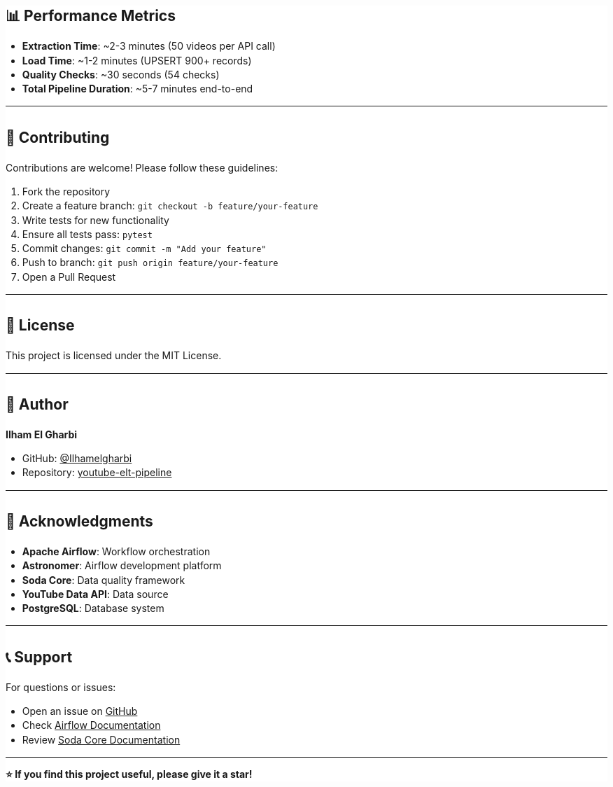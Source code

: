 ## 📊 Performance Metrics

- **Extraction Time**: ~2-3 minutes (50 videos per API call)
- **Load Time**: ~1-2 minutes (UPSERT 900+ records)
- **Quality Checks**: ~30 seconds (54 checks)
- **Total Pipeline Duration**: ~5-7 minutes end-to-end

---

## 🤝 Contributing

Contributions are welcome! Please follow these guidelines:

1. Fork the repository
2. Create a feature branch: `git checkout -b feature/your-feature`
3. Write tests for new functionality
4. Ensure all tests pass: `pytest`
5. Commit changes: `git commit -m "Add your feature"`
6. Push to branch: `git push origin feature/your-feature`
7. Open a Pull Request

---

## 📄 License

This project is licensed under the MIT License.

---

## 👤 Author

**Ilham El Gharbi**
- GitHub: [@Ilhamelgharbi](https://github.com/Ilhamelgharbi)
- Repository: [youtube-elt-pipeline](https://github.com/Ilhamelgharbi/youtube-elt-pipeline)

---

## 🙏 Acknowledgments

- **Apache Airflow**: Workflow orchestration
- **Astronomer**: Airflow development platform
- **Soda Core**: Data quality framework
- **YouTube Data API**: Data source
- **PostgreSQL**: Database system

---

## 📞 Support

For questions or issues:
- Open an issue on [GitHub](https://github.com/Ilhamelgharbi/youtube-elt-pipeline/issues)
- Check [Airflow Documentation](https://airflow.apache.org/docs/)
- Review [Soda Core Documentation](https://docs.soda.io/)

---

**⭐ If you find this project useful, please give it a star!**
